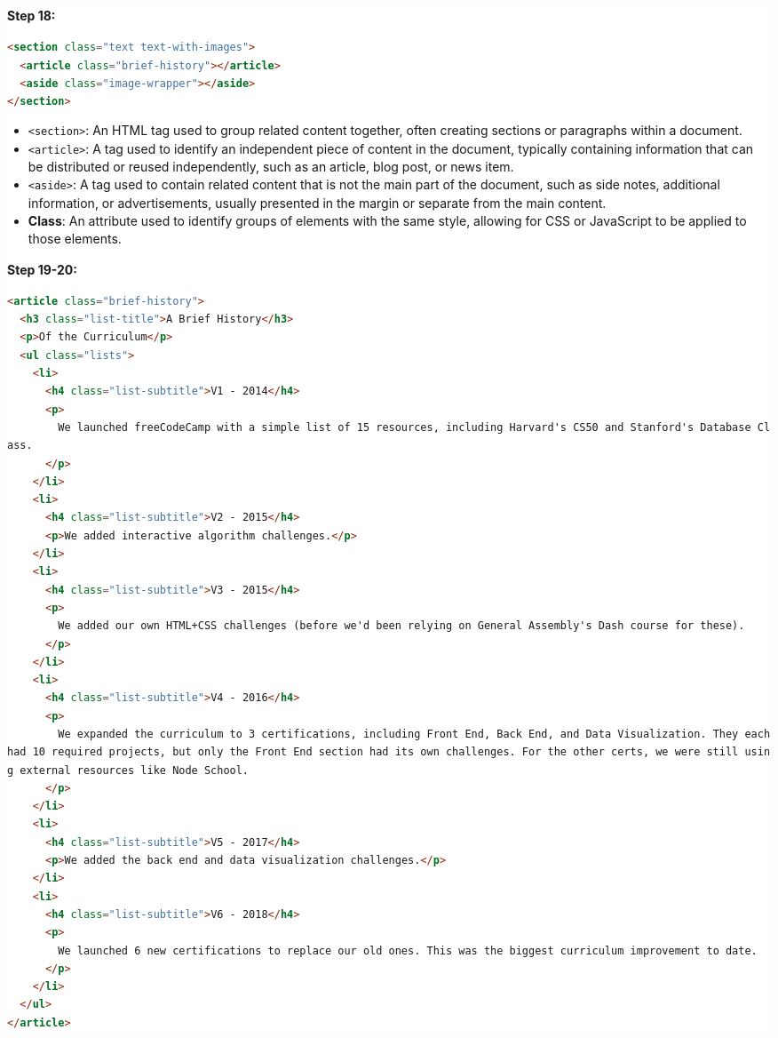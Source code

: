 **Step 18:**
```html
<section class="text text-with-images">
  <article class="brief-history"></article>
  <aside class="image-wrapper"></aside>
</section>
```
- `<section>`: An HTML tag used to group related content together, often creating sections or paragraphs within a document.
- `<article>`: A tag used to identify an independent piece of content in the document, typically containing information that can be distributed or reused independently, such as an article, blog post, or news item.
- `<aside>`: A tag used to contain related content that is not the main part of the document, such as side notes, additional information, or advertisements, usually presented in the margin or separate from the main content.
- **Class**: An attribute used to identify groups of elements with the same style, allowing for CSS or JavaScript to be applied to those elements.

**Step 19-20:**
```html
<article class="brief-history">
  <h3 class="list-title">A Brief History</h3>
  <p>Of the Curriculum</p>
  <ul class="lists">
    <li>
      <h4 class="list-subtitle">V1 - 2014</h4>
      <p>
        We launched freeCodeCamp with a simple list of 15 resources, including Harvard's CS50 and Stanford's Database Class.
      </p>
    </li>
    <li>
      <h4 class="list-subtitle">V2 - 2015</h4>
      <p>We added interactive algorithm challenges.</p>
    </li>
    <li>
      <h4 class="list-subtitle">V3 - 2015</h4>
      <p>
        We added our own HTML+CSS challenges (before we'd been relying on General Assembly's Dash course for these).
      </p>
    </li>
    <li>
      <h4 class="list-subtitle">V4 - 2016</h4>
      <p>
        We expanded the curriculum to 3 certifications, including Front End, Back End, and Data Visualization. They each had 10 required projects, but only the Front End section had its own challenges. For the other certs, we were still using external resources like Node School.
      </p>
    </li>
    <li>
      <h4 class="list-subtitle">V5 - 2017</h4>
      <p>We added the back end and data visualization challenges.</p>
    </li>
    <li>
      <h4 class="list-subtitle">V6 - 2018</h4>
      <p>
        We launched 6 new certifications to replace our old ones. This was the biggest curriculum improvement to date.
      </p>
    </li>
  </ul>
</article>
```
